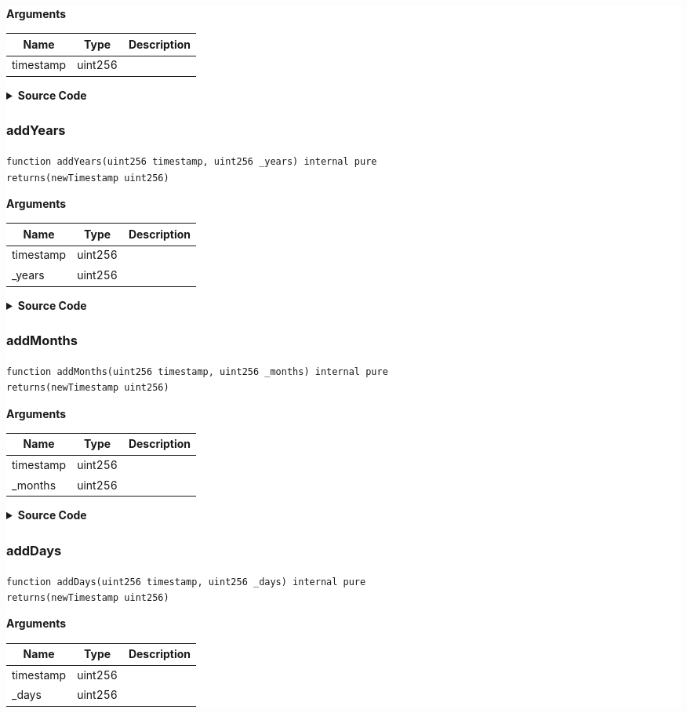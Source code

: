 **Arguments**

| Name        | Type           | Description  |
| ------------- |------------- | -----|
| timestamp | uint256 |  | 

<details><summary><strong>Source Code</strong></summary></details>

### addYears

```solidity
function addYears(uint256 timestamp, uint256 _years) internal pure
returns(newTimestamp uint256)
```

**Arguments**

| Name        | Type           | Description  |
| ------------- |------------- | -----|
| timestamp | uint256 |  | 
| _years | uint256 |  | 

<details><summary><strong>Source Code</strong></summary></details>

### addMonths

```solidity
function addMonths(uint256 timestamp, uint256 _months) internal pure
returns(newTimestamp uint256)
```

**Arguments**

| Name        | Type           | Description  |
| ------------- |------------- | -----|
| timestamp | uint256 |  | 
| _months | uint256 |  | 

<details><summary><strong>Source Code</strong></summary></details>

### addDays

```solidity
function addDays(uint256 timestamp, uint256 _days) internal pure
returns(newTimestamp uint256)
```

**Arguments**

| Name        | Type           | Description  |
| ------------- |------------- | -----|
| timestamp | uint256 |  | 
| _days | uint256 |  | 
